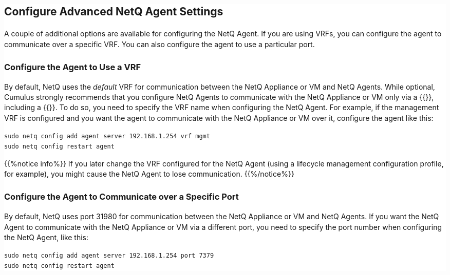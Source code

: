 ## Configure Advanced NetQ Agent Settings

A couple of additional options are available for configuring the NetQ Agent. If you are using VRFs, you can configure the agent to communicate over a specific VRF. You can also configure the agent to use a particular port.

### Configure the Agent to Use a VRF

By default, NetQ uses the *default* VRF for communication between the NetQ Appliance or VM and NetQ Agents. While optional, Cumulus strongly recommends that you configure NetQ Agents to communicate with the NetQ Appliance or VM only via a {{<exlink url="https://docs.nvidia.com/networking-ethernet-software/cumulus-linux/Layer-3/Virtual-Routing-and-Forwarding-VRF/" text="VRF">}}, including a {{<exlink url="https://docs.nvidia.com/networking-ethernet-software/cumulus-linux/Layer-3/Management-VRF/" text="management VRF">}}. To do so, you need to specify the VRF name when configuring the NetQ Agent. For example, if the management VRF is configured and you want the agent to communicate with the NetQ Appliance or VM over it, configure the agent like this:

```
sudo netq config add agent server 192.168.1.254 vrf mgmt
sudo netq config restart agent
```

{{%notice info%}}
If you later change the VRF configured for the NetQ Agent (using a lifecycle management configuration profile, for example), you might cause the NetQ Agent to lose communication.
{{%/notice%}}

### Configure the Agent to Communicate over a Specific Port

By default, NetQ uses port 31980 for communication between the NetQ Appliance or VM and NetQ Agents. If you want the NetQ Agent to communicate with the NetQ Appliance or VM via a different port, you need to specify the port number when configuring the NetQ Agent, like this:

```
sudo netq config add agent server 192.168.1.254 port 7379
sudo netq config restart agent
```
